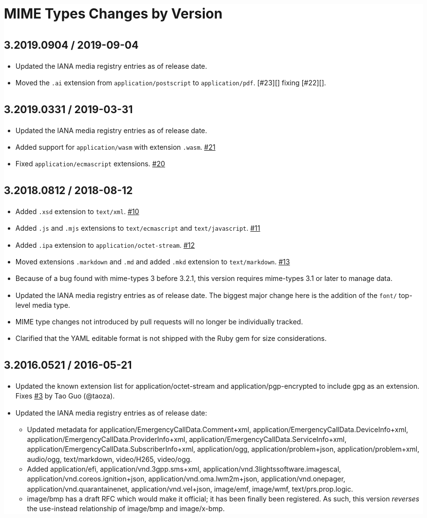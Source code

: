 # MIME Types Changes by Version

## 3.2019.0904 / 2019-09-04

*   Updated the IANA media registry entries as of release date.

*   Moved the `.ai` extension from `application/postscript` to `application/pdf`.
    [#23][] fixing [#22][].

## 3.2019.0331 / 2019-03-31

*   Updated the IANA media registry entries as of release date.

*   Added support for `application/wasm` with extension `.wasm`. [#21][]

*   Fixed `application/ecmascript` extensions. [#20][]

## 3.2018.0812 / 2018-08-12

*   Added `.xsd` extension to `text/xml`. [#10][]

*   Added `.js` and `.mjs` extensions to `text/ecmascript` and
    `text/javascript`. [#11][]

*   Added `.ipa` extension to `application/octet-stream`. [#12][]

*   Moved extensions `.markdown` and `.md` and added `.mkd` extension to
    `text/markdown`. [#13][]

*   Because of a bug found with mime-types 3 before 3.2.1, this version
    requires mime-types 3.1 or later to manage data.

*   Updated the IANA media registry entries as of release date. The biggest
    major change here is the addition of the `font/` top-level media type.

*   MIME type changes not introduced by pull requests will no longer be
    individually tracked.

*   Clarified that the YAML editable format is not shipped with the Ruby gem
    for size considerations.

## 3.2016.0521 / 2016-05-21

*   Updated the known extension list for application/octet-stream and
    application/pgp-encrypted to include gpg as an extension. Fixes
    [#3](https://github.com/mime-types/mime-types-data/pull/3) by Tao Guo
    (@taoza).
*   Updated the IANA media registry entries as of release date:

    *   Updated metadata for application/EmergencyCallData.Comment+xml,
        application/EmergencyCallData.DeviceInfo+xml,
        application/EmergencyCallData.ProviderInfo+xml,
        application/EmergencyCallData.ServiceInfo+xml,
        application/EmergencyCallData.SubscriberInfo+xml,
        application/ogg, application/problem+json, application/problem+xml,
        audio/ogg, text/markdown, video/H265, video/ogg.
    *   Added application/efi, application/vnd.3gpp.sms+xml,
        application/vnd.3lightssoftware.imagescal,
        application/vnd.coreos.ignition+json, application/vnd.oma.lwm2m+json,
        application/vnd.onepager, application/vnd.quarantainenet,
        application/vnd.vel+json, image/emf, image/wmf, text/prs.prop.logic.
    *   image/bmp has a draft RFC which would make it official; it has been
        finally been registered. As such, this version *reverses* the
        use-instead relationship of image/bmp and image/x-bmp.


[#10]: https://github.com/mime-types/mime-types-data/pull/10
[#11]: https://github.com/mime-types/mime-types-data/pull/11
[#12]: https://github.com/mime-types/mime-types-data/pull/12
[#13]: https://github.com/mime-types/mime-types-data/pull/13
[#20]: https://github.com/mime-types/mime-types-data/pull/20
[#21]: https://github.com/mime-types/mime-types-data/pull/21
[rmt]: https://github.com/mime-types/ruby-mime-types
[Code of Conduct]: Code-of-Conduct.md